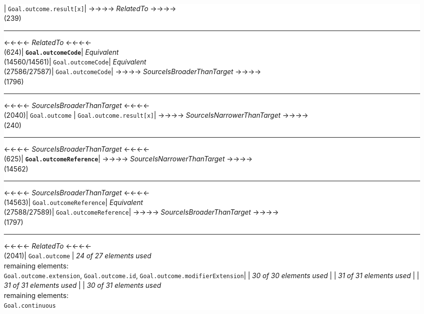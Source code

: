 | `Goal.outcome.result[x]`| →→→→ _RelatedTo_ →→→→ <br/>(239)<hr/>←←←← _RelatedTo_ ←←←← <br/>(624)| **`Goal.outcomeCode`**| _Equivalent_<br/>(14560/14561)| `Goal.outcomeCode`| _Equivalent_<br/>(27586/27587)| `Goal.outcomeCode`| →→→→ _SourceIsBroaderThanTarget_ →→→→ <br/>(1796)<hr/>←←←← _SourceIsBroaderThanTarget_ ←←←← <br/>(2040)| `Goal.outcome`
| `Goal.outcome.result[x]`| →→→→ _SourceIsNarrowerThanTarget_ →→→→ <br/>(240)<hr/>←←←← _SourceIsBroaderThanTarget_ ←←←← <br/>(625)| **`Goal.outcomeReference`**| →→→→ _SourceIsNarrowerThanTarget_ →→→→ <br/>(14562)<hr/>←←←← _SourceIsBroaderThanTarget_ ←←←← <br/>(14563)| `Goal.outcomeReference`| _Equivalent_<br/>(27588/27589)| `Goal.outcomeReference`| →→→→ _SourceIsBroaderThanTarget_ →→→→ <br/>(1797)<hr/>←←←← _RelatedTo_ ←←←← <br/>(2041)| `Goal.outcome`
| *24 of 27 elements used* <br/>remaining elements:<br/>`Goal.outcome.extension`, `Goal.outcome.id`, `Goal.outcome.modifierExtension`| | *30 of 30 elements used* | | *31 of 31 elements used* | | *31 of 31 elements used* | | *30 of 31 elements used* <br/>remaining elements:<br/>`Goal.continuous`

